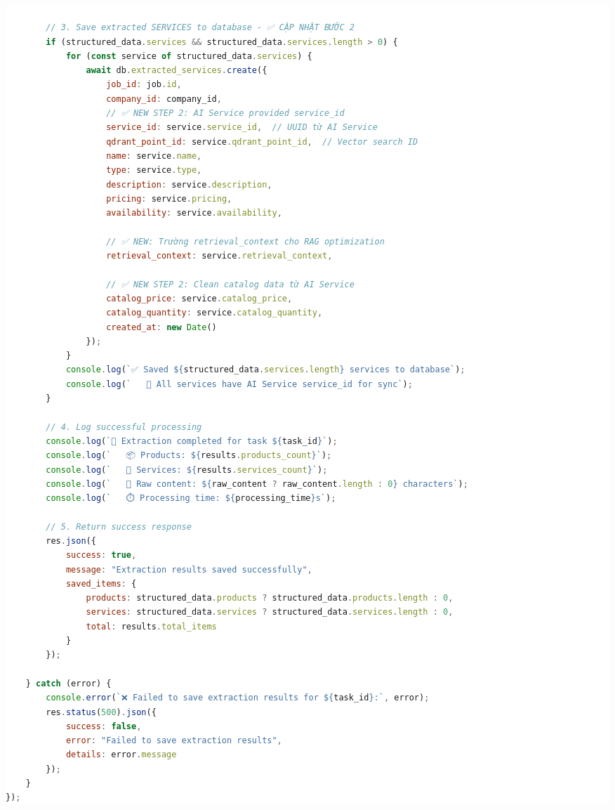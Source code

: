 ```javascript

        // 3. Save extracted SERVICES to database - ✅ CẬP NHẬT BƯỚC 2
        if (structured_data.services && structured_data.services.length > 0) {
            for (const service of structured_data.services) {
                await db.extracted_services.create({
                    job_id: job.id,
                    company_id: company_id,
                    // ✅ NEW STEP 2: AI Service provided service_id
                    service_id: service.service_id,  // UUID từ AI Service
                    qdrant_point_id: service.qdrant_point_id,  // Vector search ID
                    name: service.name,
                    type: service.type,
                    description: service.description,
                    pricing: service.pricing,
                    availability: service.availability,

                    // ✅ NEW: Trường retrieval_context cho RAG optimization
                    retrieval_context: service.retrieval_context,

                    // ✅ NEW STEP 2: Clean catalog data từ AI Service
                    catalog_price: service.catalog_price,
                    catalog_quantity: service.catalog_quantity,
                    created_at: new Date()
                });
            }
            console.log(`✅ Saved ${structured_data.services.length} services to database`);
            console.log(`   🔗 All services have AI Service service_id for sync`);
        }

        // 4. Log successful processing
        console.log(`🎉 Extraction completed for task ${task_id}`);
        console.log(`   📦 Products: ${results.products_count}`);
        console.log(`   🔧 Services: ${results.services_count}`);
        console.log(`   📄 Raw content: ${raw_content ? raw_content.length : 0} characters`);
        console.log(`   ⏱️ Processing time: ${processing_time}s`);

        // 5. Return success response
        res.json({
            success: true,
            message: "Extraction results saved successfully",
            saved_items: {
                products: structured_data.products ? structured_data.products.length : 0,
                services: structured_data.services ? structured_data.services.length : 0,
                total: results.total_items
            }
        });

    } catch (error) {
        console.error(`❌ Failed to save extraction results for ${task_id}:`, error);
        res.status(500).json({
            success: false,
            error: "Failed to save extraction results",
            details: error.message
        });
    }
});
```
